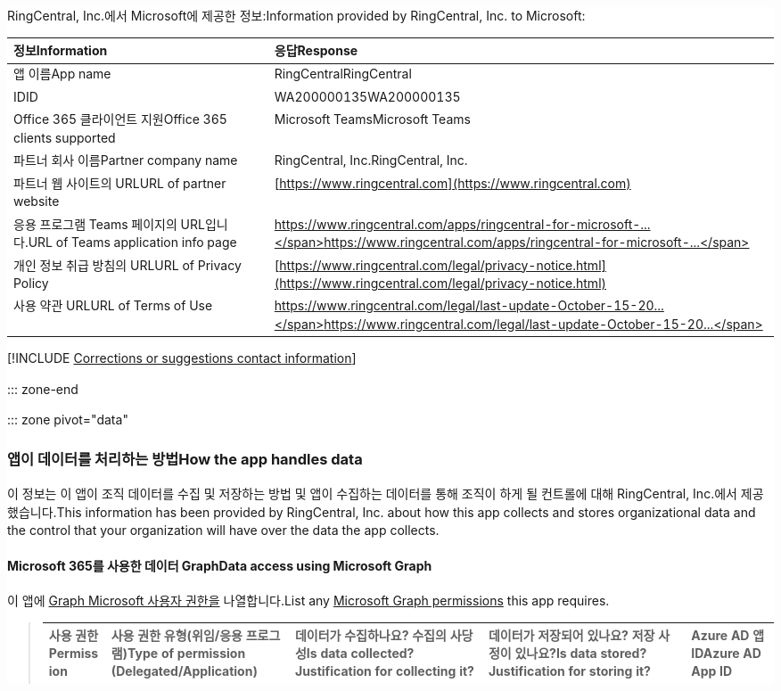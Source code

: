 <span data-ttu-id="057b0-108">RingCentral, Inc.에서 Microsoft에 제공한 정보:</span><span class="sxs-lookup"><span data-stu-id="057b0-108">Information provided by RingCentral, Inc. to Microsoft:</span></span>

| <span data-ttu-id="057b0-109">**정보**</span><span class="sxs-lookup"><span data-stu-id="057b0-109">**Information**</span></span> | <span data-ttu-id="057b0-110">**응답**</span><span class="sxs-lookup"><span data-stu-id="057b0-110">**Response**</span></span> |
|:----------------|:-------------|
| <span data-ttu-id="057b0-111">앱 이름</span><span class="sxs-lookup"><span data-stu-id="057b0-111">App name</span></span> | <span data-ttu-id="057b0-112">RingCentral</span><span class="sxs-lookup"><span data-stu-id="057b0-112">RingCentral</span></span> |
| <span data-ttu-id="057b0-113">ID</span><span class="sxs-lookup"><span data-stu-id="057b0-113">ID</span></span> | <span data-ttu-id="057b0-114">WA200000135</span><span class="sxs-lookup"><span data-stu-id="057b0-114">WA200000135</span></span> |
| <span data-ttu-id="057b0-115">Office 365 클라이언트 지원</span><span class="sxs-lookup"><span data-stu-id="057b0-115">Office 365 clients supported</span></span> | <span data-ttu-id="057b0-116">Microsoft Teams</span><span class="sxs-lookup"><span data-stu-id="057b0-116">Microsoft Teams</span></span> |
| <span data-ttu-id="057b0-117">파트너 회사 이름</span><span class="sxs-lookup"><span data-stu-id="057b0-117">Partner company name</span></span> | <span data-ttu-id="057b0-118">RingCentral, Inc.</span><span class="sxs-lookup"><span data-stu-id="057b0-118">RingCentral, Inc.</span></span> |
| <span data-ttu-id="057b0-119">파트너 웹 사이트의 URL</span><span class="sxs-lookup"><span data-stu-id="057b0-119">URL of partner website</span></span> | [https://www.ringcentral.com](https://www.ringcentral.com) |
| <span data-ttu-id="057b0-120">응용 프로그램 Teams 페이지의 URL입니다.</span><span class="sxs-lookup"><span data-stu-id="057b0-120">URL of Teams application info page</span></span> | [<span data-ttu-id="057b0-121"> https://www.ringcentral.com/apps/ringcentral-for-microsoft-...</span><span class="sxs-lookup"><span data-stu-id="057b0-121">https://www.ringcentral.com/apps/ringcentral-for-microsoft-...</span></span>](https://www.ringcentral.com/apps/ringcentral-for-microsoft-teams) |
| <span data-ttu-id="057b0-122">개인 정보 취급 방침의 URL</span><span class="sxs-lookup"><span data-stu-id="057b0-122">URL of Privacy Policy</span></span> | [https://www.ringcentral.com/legal/privacy-notice.html](https://www.ringcentral.com/legal/privacy-notice.html) |
| <span data-ttu-id="057b0-123">사용 약관 URL</span><span class="sxs-lookup"><span data-stu-id="057b0-123">URL of Terms of Use</span></span> | [<span data-ttu-id="057b0-124"> https://www.ringcentral.com/legal/last-update-October-15-20...</span><span class="sxs-lookup"><span data-stu-id="057b0-124">https://www.ringcentral.com/legal/last-update-October-15-20...</span></span>](https://www.ringcentral.com/legal/last-update-October-15-2019/eulatos.html) |

 [!INCLUDE [Corrections or suggestions contact information](../includes/corrections-or-suggestions.md)]

::: zone-end

::: zone pivot="data"

### <a name="how-the-app-handles-data"></a><span data-ttu-id="057b0-125">앱이 데이터를 처리하는 방법</span><span class="sxs-lookup"><span data-stu-id="057b0-125">How the app handles data</span></span>

<span data-ttu-id="057b0-126">이 정보는 이 앱이 조직 데이터를 수집 및 저장하는 방법 및 앱이 수집하는 데이터를 통해 조직이 하게 될 컨트롤에 대해 RingCentral, Inc.에서 제공했습니다.</span><span class="sxs-lookup"><span data-stu-id="057b0-126">This information has been provided by RingCentral, Inc. about how this app collects and stores organizational data and the control that your organization will have over the data the app collects.</span></span>

#### <a name="data-access-using-microsoft-graph"></a><span data-ttu-id="057b0-127">Microsoft 365를 사용한 데이터 Graph</span><span class="sxs-lookup"><span data-stu-id="057b0-127">Data access using Microsoft Graph</span></span>

<span data-ttu-id="057b0-128">이 앱에 [Graph Microsoft 사용자 권한을](https://docs.microsoft.com/graph/permissions-reference) 나열합니다.</span><span class="sxs-lookup"><span data-stu-id="057b0-128">List any [Microsoft Graph permissions](https://docs.microsoft.com/graph/permissions-reference) this app requires.</span></span>

>| <span data-ttu-id="057b0-129">**사용 권한**</span><span class="sxs-lookup"><span data-stu-id="057b0-129">**Permission**</span></span>  | <span data-ttu-id="057b0-130">**사용 권한 유형(위임/응용 프로그램)**</span><span class="sxs-lookup"><span data-stu-id="057b0-130">**Type of permission (Delegated/Application)**</span></span> | <span data-ttu-id="057b0-131">**데이터가 수집하나요? 수집의 사당성**</span><span class="sxs-lookup"><span data-stu-id="057b0-131">**Is data collected? Justification for collecting it?**</span></span> | <span data-ttu-id="057b0-132">**데이터가 저장되어 있나요? 저장 사정이 있나요?**</span><span class="sxs-lookup"><span data-stu-id="057b0-132">**Is data stored? Justification for storing it?**</span></span> | <span data-ttu-id="057b0-133">**Azure AD 앱 ID**</span><span class="sxs-lookup"><span data-stu-id="057b0-133">**Azure AD App ID**</span></span> |
>|:----------------|:--------------------|:---------------------------------------------------|:--------------------------|:--------------------------|
